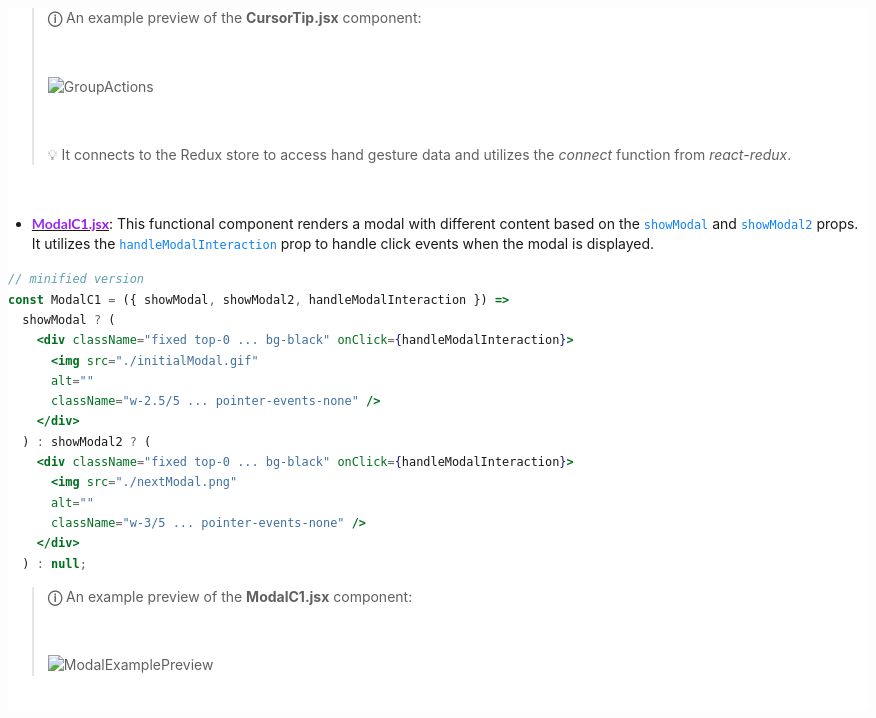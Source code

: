 > **ⓘ** An example preview of the **CursorTip.jsx** component:
>
> <br/> 
>
> ![GroupActions](https://user-images.githubusercontent.com/48355572/263494302-f4e1c1c8-6605-42fd-94f4-33cbf07e1756.gif)
>
> <br/>
>
> 💡 It connects to the Redux store to access hand gesture data and utilizes the *connect* function from *react-redux*.


<br/>


- [**<u style="background-image: linear-gradient(135deg, #9333f2, #a011ed); -webkit-background-clip: text; -webkit-text-fill-color: transparent; font-family: Lato, Arial;">ModalC1.jsx</u>**](https://github.com/googlesamples/mediapipe/blob/main/tutorials/atm_playground/src/components/CustComponents/ModalC1.jsx): This functional component renders a modal with different content based on the <u style="background-image: linear-gradient(135deg, #0f81fa, #0f81fa); -webkit-background-clip: text; -webkit-text-fill-color: transparent; font-family: Lato, Arial;">`showModal`</u> and <u style="background-image: linear-gradient(135deg, #0f81fa, #0f81fa); -webkit-background-clip: text; -webkit-text-fill-color: transparent; font-family: Lato, Arial;">`showModal2`</u> props. It utilizes the <u style="background-image: linear-gradient(135deg, #0f81fa, #0f81fa); -webkit-background-clip: text; -webkit-text-fill-color: transparent; font-family: Lato, Arial;">`handleModalInteraction`</u> prop to handle click events when the modal is displayed.

```jsx
// minified version
const ModalC1 = ({ showModal, showModal2, handleModalInteraction }) =>
  showModal ? (
    <div className="fixed top-0 ... bg-black" onClick={handleModalInteraction}>
      <img src="./initialModal.gif" 
      alt="" 
      className="w-2.5/5 ... pointer-events-none" />
    </div>
  ) : showModal2 ? (
    <div className="fixed top-0 ... bg-black" onClick={handleModalInteraction}>
      <img src="./nextModal.png" 
      alt="" 
      className="w-3/5 ... pointer-events-none" />
    </div>
  ) : null;
```

> **ⓘ** An example preview of the **ModalC1.jsx** component:
>
> <br/> 
>
> ![ModalExamplePreview](https://user-images.githubusercontent.com/48355572/263495290-4457a1c2-3afc-410b-9f2b-c7842ff335e4.png)


<br/>
